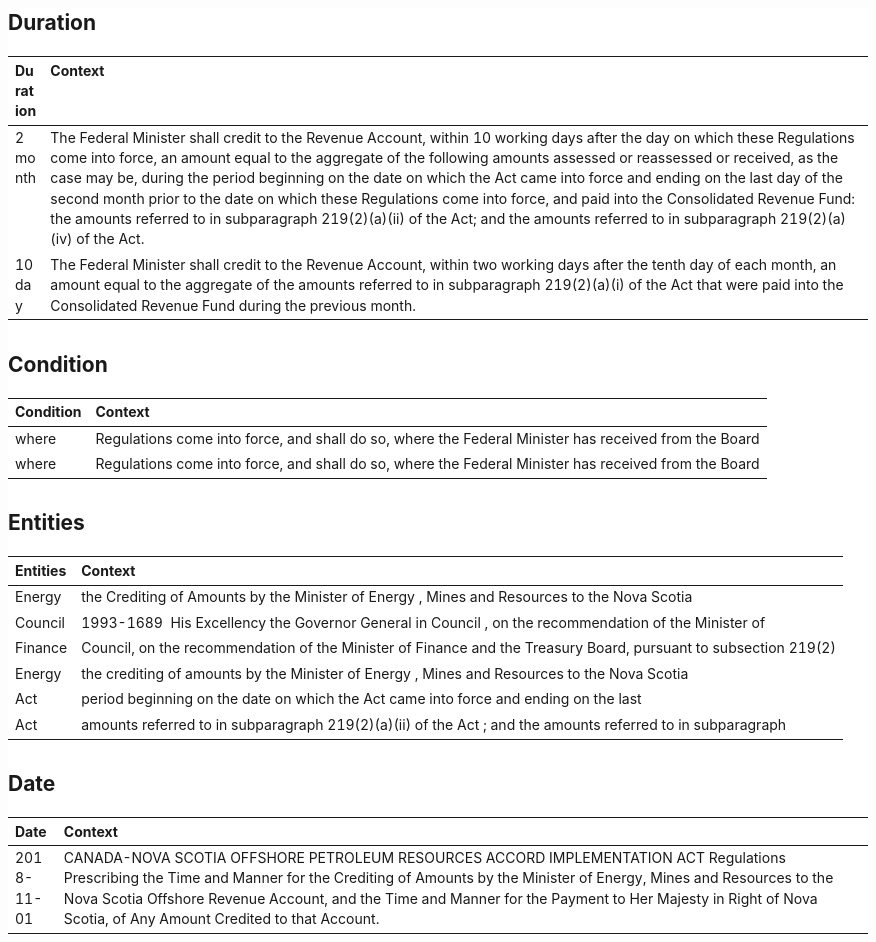 
## Duration
| Duration   | Context                                                                                                                                                                                                                                                                                                                                                                                                                                                                                                                                                                                                                                 |
|:-----------|:----------------------------------------------------------------------------------------------------------------------------------------------------------------------------------------------------------------------------------------------------------------------------------------------------------------------------------------------------------------------------------------------------------------------------------------------------------------------------------------------------------------------------------------------------------------------------------------------------------------------------------------|
| 2 month    | The Federal Minister shall credit to the Revenue Account, within 10 working days after the day on which these Regulations come into force, an amount equal to the aggregate of the following amounts assessed or reassessed or received, as the case may be, during the period beginning on the date on which the Act came into force and ending on the last day of the second month prior to the date on which these Regulations come into force, and paid into the Consolidated Revenue Fund: the amounts referred to in subparagraph 219(2)(a)(ii) of the Act; and the amounts referred to in subparagraph 219(2)(a)(iv) of the Act. |
| 10 day     | The Federal Minister shall credit to the Revenue Account, within two working days after the tenth day of each month, an amount equal to the aggregate of the amounts referred to in subparagraph 219(2)(a)(i) of the Act that were paid into the Consolidated Revenue Fund during the previous month.                                                                                                                                                                                                                                                                                                                                   |


## Condition
| Condition   | Context                                                                                              |
|:------------|:-----------------------------------------------------------------------------------------------------|
| where       | Regulations come into force, and shall do so, where the Federal Minister has received from the Board |
| where       | Regulations come into force, and shall do so, where the Federal Minister has received from the Board |


## Entities
| Entities   | Context                                                                                                         |
|:-----------|:----------------------------------------------------------------------------------------------------------------|
| Energy     | the Crediting of Amounts by the Minister of Energy , Mines and Resources to the Nova Scotia                     |
| Council    | 1993-1689  His Excellency the Governor General in  Council , on the recommendation of the Minister of           |
| Finance    | Council, on the recommendation of the Minister of Finance and the Treasury Board, pursuant to subsection 219(2) |
| Energy     | the crediting of amounts by the Minister of Energy , Mines and Resources to the Nova Scotia                     |
| Act        | period beginning on the date on which the Act came into force and ending on the last                            |
| Act        | amounts referred to in subparagraph 219(2)(a)(ii) of the Act ; and the amounts referred to in subparagraph      |


## Date
| Date       | Context                                                                                                                                                                                                                                                                                                                                                                                                                                                                                                                                                                                                           |
|:-----------|:------------------------------------------------------------------------------------------------------------------------------------------------------------------------------------------------------------------------------------------------------------------------------------------------------------------------------------------------------------------------------------------------------------------------------------------------------------------------------------------------------------------------------------------------------------------------------------------------------------------|
| 2018-11-01 | CANADA-NOVA SCOTIA OFFSHORE PETROLEUM RESOURCES ACCORD IMPLEMENTATION ACT Regulations Prescribing the Time and Manner for the Crediting of Amounts by the Minister of Energy, Mines and Resources to the Nova Scotia Offshore Revenue Account, and the Time and Manner for the Payment to Her Majesty in Right of Nova Scotia, of Any Amount Credited to that Account.                                                                                                                                                                                                                                            |